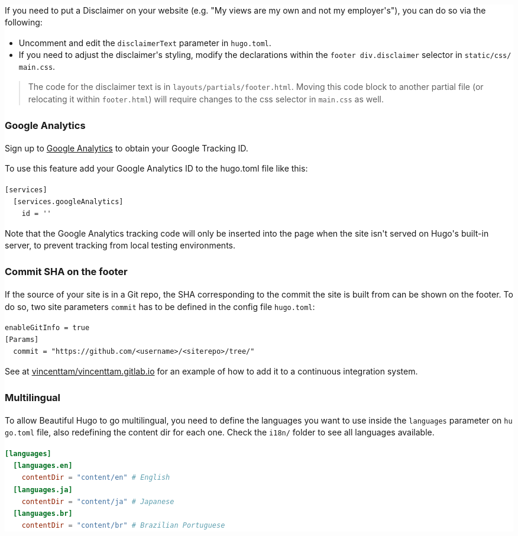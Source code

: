 If you need to put a Disclaimer on your website (e.g. "My views are my own and not my employer's"), you can do so via the following:

* Uncomment and edit the `disclaimerText` parameter in `hugo.toml`.
* If you need to adjust the disclaimer's styling, modify the declarations within the `footer div.disclaimer` selector in `static/css/main.css`.

> The code for the disclaimer text is in `layouts/partials/footer.html`.  Moving this code block to another partial file (or relocating it within `footer.html`) will require changes to the css selector in `main.css` as well.

### Google Analytics

Sign up to [Google Analytics](https://www.google.com/analytics/) to obtain your Google Tracking ID.

To use this feature add your Google Analytics ID to the hugo.toml file like this:

```
[services]
  [services.googleAnalytics]
    id = ''
```

Note that the Google Analytics tracking code will only be inserted into the page when the site isn't served on Hugo's built-in server, to prevent tracking from local testing environments.

### Commit SHA on the footer

If the source of your site is in a Git repo, the SHA corresponding to the commit the site is built from can be shown on the footer. To do so, two site parameters `commit` has to be defined in the config file `hugo.toml`:

```
enableGitInfo = true
[Params]
  commit = "https://github.com/<username>/<siterepo>/tree/"
```

See at [vincenttam/vincenttam.gitlab.io](https://gitlab.com/vincenttam/vincenttam.gitlab.io) for an example of how to add it to a continuous integration system.

### Multilingual

To allow Beautiful Hugo to go multilingual, you need to define the languages
you want to use inside the `languages` parameter on `hugo.toml` file, also
redefining the content dir for each one. Check the `i18n/` folder to see all
languages available.

```toml
[languages]
  [languages.en] 
    contentDir = "content/en" # English
  [languages.ja]
    contentDir = "content/ja" # Japanese
  [languages.br]
    contentDir = "content/br" # Brazilian Portuguese
```
